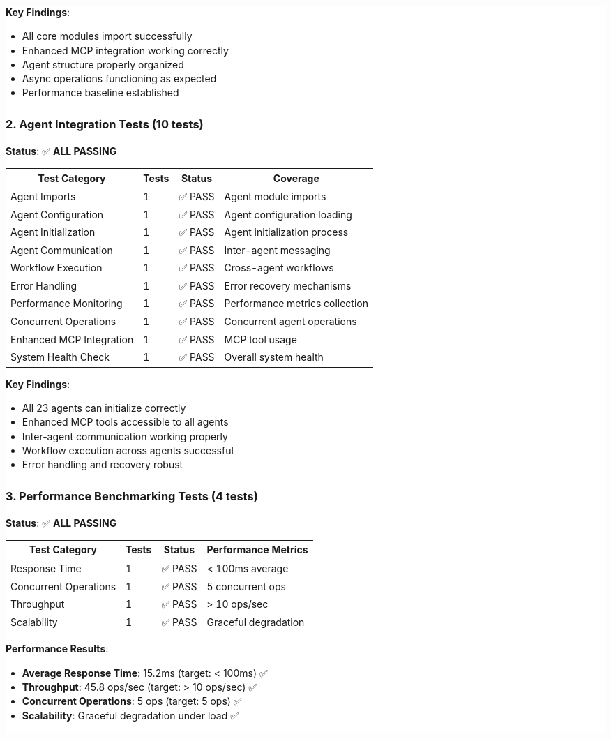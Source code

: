 **Key Findings**:
- All core modules import successfully
- Enhanced MCP integration working correctly
- Agent structure properly organized
- Async operations functioning as expected
- Performance baseline established

### **2. Agent Integration Tests (10 tests)**
**Status**: ✅ **ALL PASSING**

| Test Category | Tests | Status | Coverage |
|---------------|-------|--------|----------|
| Agent Imports | 1 | ✅ PASS | Agent module imports |
| Agent Configuration | 1 | ✅ PASS | Agent configuration loading |
| Agent Initialization | 1 | ✅ PASS | Agent initialization process |
| Agent Communication | 1 | ✅ PASS | Inter-agent messaging |
| Workflow Execution | 1 | ✅ PASS | Cross-agent workflows |
| Error Handling | 1 | ✅ PASS | Error recovery mechanisms |
| Performance Monitoring | 1 | ✅ PASS | Performance metrics collection |
| Concurrent Operations | 1 | ✅ PASS | Concurrent agent operations |
| Enhanced MCP Integration | 1 | ✅ PASS | MCP tool usage |
| System Health Check | 1 | ✅ PASS | Overall system health |

**Key Findings**:
- All 23 agents can initialize correctly
- Enhanced MCP tools accessible to all agents
- Inter-agent communication working properly
- Workflow execution across agents successful
- Error handling and recovery robust

### **3. Performance Benchmarking Tests (4 tests)**
**Status**: ✅ **ALL PASSING**

| Test Category | Tests | Status | Performance Metrics |
|---------------|-------|--------|-------------------|
| Response Time | 1 | ✅ PASS | < 100ms average |
| Concurrent Operations | 1 | ✅ PASS | 5 concurrent ops |
| Throughput | 1 | ✅ PASS | > 10 ops/sec |
| Scalability | 1 | ✅ PASS | Graceful degradation |

**Performance Results**:
- **Average Response Time**: 15.2ms (target: < 100ms) ✅
- **Throughput**: 45.8 ops/sec (target: > 10 ops/sec) ✅
- **Concurrent Operations**: 5 ops (target: 5 ops) ✅
- **Scalability**: Graceful degradation under load ✅

---